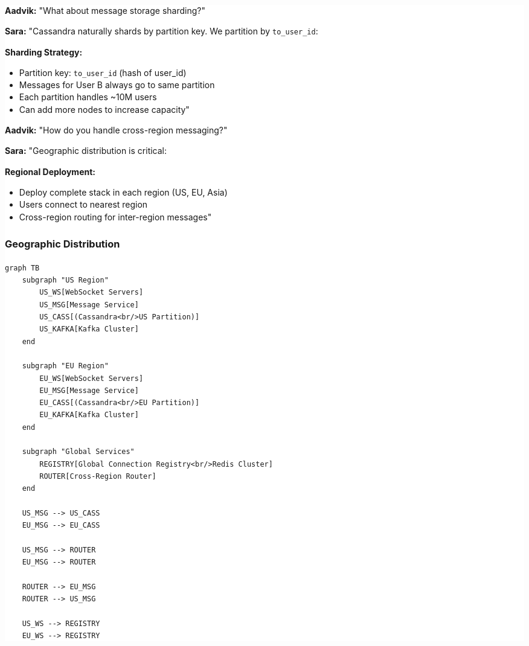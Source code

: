 **Aadvik:** "What about message storage sharding?"

**Sara:** "Cassandra naturally shards by partition key. We partition by `to_user_id`:

**Sharding Strategy:**
- Partition key: `to_user_id` (hash of user_id)
- Messages for User B always go to same partition
- Each partition handles ~10M users
- Can add more nodes to increase capacity"

**Aadvik:** "How do you handle cross-region messaging?"

**Sara:** "Geographic distribution is critical:

**Regional Deployment:**
- Deploy complete stack in each region (US, EU, Asia)
- Users connect to nearest region
- Cross-region routing for inter-region messages"

### Geographic Distribution

```mermaid
graph TB
    subgraph "US Region"
        US_WS[WebSocket Servers]
        US_MSG[Message Service]
        US_CASS[(Cassandra<br/>US Partition)]
        US_KAFKA[Kafka Cluster]
    end
    
    subgraph "EU Region"
        EU_WS[WebSocket Servers]
        EU_MSG[Message Service]
        EU_CASS[(Cassandra<br/>EU Partition)]
        EU_KAFKA[Kafka Cluster]
    end
    
    subgraph "Global Services"
        REGISTRY[Global Connection Registry<br/>Redis Cluster]
        ROUTER[Cross-Region Router]
    end
    
    US_MSG --> US_CASS
    EU_MSG --> EU_CASS
    
    US_MSG --> ROUTER
    EU_MSG --> ROUTER
    
    ROUTER --> EU_MSG
    ROUTER --> US_MSG
    
    US_WS --> REGISTRY
    EU_WS --> REGISTRY
```
